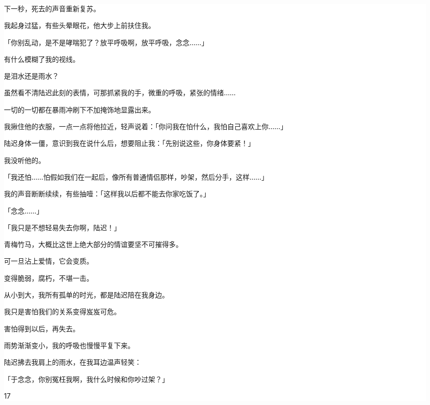 
下一秒，死去的声音重新复苏。


我起身过猛，有些头晕眼花，他大步上前扶住我。


「你别乱动，是不是哮喘犯了？放平呼吸啊，放平呼吸，念念……」


有什么模糊了我的视线。


是泪水还是雨水？


虽然看不清陆迟此刻的表情，可那抓紧我的手，微重的呼吸，紧张的情绪……


一切的一切都在暴雨冲刷下不加掩饰地显露出来。


我揪住他的衣服，一点一点将他拉近，轻声说着：「你问我在怕什么，我怕自己喜欢上你……」


陆迟身体一僵，意识到我在说什么后，想要阻止我：「先别说这些，你身体要紧！」


我没听他的。


「我还怕……怕假如我们在一起后，像所有普通情侣那样，吵架，然后分手，这样……」


我的声音断断续续，有些抽噎：「这样我以后都不能去你家吃饭了。」


「念念……」


「我只是不想轻易失去你啊，陆迟！」


青梅竹马，大概比这世上绝大部分的情谊要坚不可摧得多。


可一旦沾上爱情，它会变质。


变得脆弱，腐朽，不堪一击。


从小到大，我所有孤单的时光，都是陆迟陪在我身边。


我只是害怕我们的关系变得岌岌可危。


害怕得到以后，再失去。


雨势渐渐变小，我的呼吸也慢慢平复下来。


陆迟拂去我肩上的雨水，在我耳边温声轻笑：


「于念念，你别冤枉我啊，我什么时候和你吵过架？」


17


